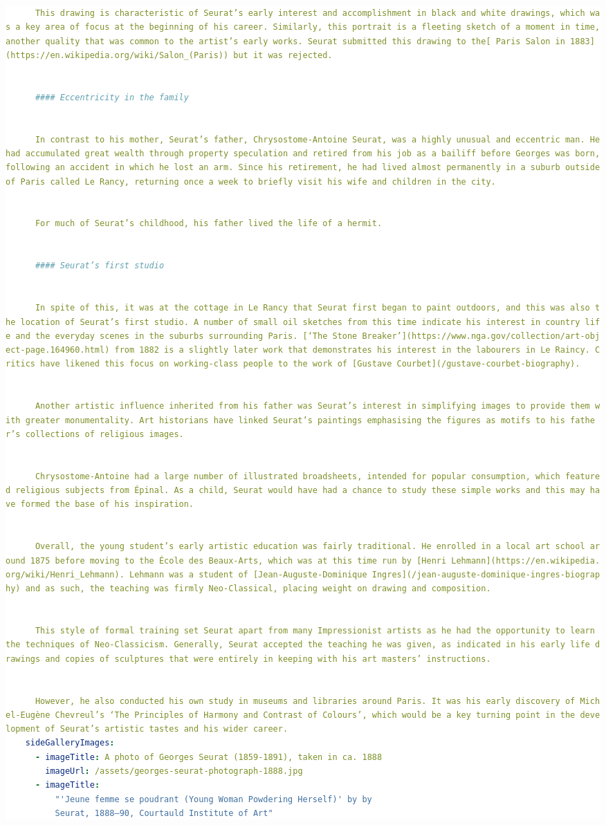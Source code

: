 ```yaml
      This drawing is characteristic of Seurat’s early interest and accomplishment in black and white drawings, which was a key area of focus at the beginning of his career. Similarly, this portrait is a fleeting sketch of a moment in time, another quality that was common to the artist’s early works. Seurat submitted this drawing to the[ Paris Salon in 1883](https://en.wikipedia.org/wiki/Salon_(Paris)) but it was rejected.


      #### Eccentricity in the family


      In contrast to his mother, Seurat’s father, Chrysostome-Antoine Seurat, was a highly unusual and eccentric man. He had accumulated great wealth through property speculation and retired from his job as a bailiff before Georges was born, following an accident in which he lost an arm. Since his retirement, he had lived almost permanently in a suburb outside of Paris called Le Rancy, returning once a week to briefly visit his wife and children in the city.


      For much of Seurat’s childhood, his father lived the life of a hermit.


      #### Seurat’s first studio


      In spite of this, it was at the cottage in Le Rancy that Seurat first began to paint outdoors, and this was also the location of Seurat’s first studio. A number of small oil sketches from this time indicate his interest in country life and the everyday scenes in the suburbs surrounding Paris. [‘The Stone Breaker’](https://www.nga.gov/collection/art-object-page.164960.html) from 1882 is a slightly later work that demonstrates his interest in the labourers in Le Raincy. Critics have likened this focus on working-class people to the work of [Gustave Courbet](/gustave-courbet-biography).


      Another artistic influence inherited from his father was Seurat’s interest in simplifying images to provide them with greater monumentality. Art historians have linked Seurat’s paintings emphasising the figures as motifs to his father’s collections of religious images.


      Chrysostome-Antoine had a large number of illustrated broadsheets, intended for popular consumption, which featured religious subjects from Épinal. As a child, Seurat would have had a chance to study these simple works and this may have formed the base of his inspiration.


      Overall, the young student’s early artistic education was fairly traditional. He enrolled in a local art school around 1875 before moving to the École des Beaux-Arts, which was at this time run by [Henri Lehmann](https://en.wikipedia.org/wiki/Henri_Lehmann). Lehmann was a student of [Jean-Auguste-Dominique Ingres](/jean-auguste-dominique-ingres-biography) and as such, the teaching was firmly Neo-Classical, placing weight on drawing and composition.


      This style of formal training set Seurat apart from many Impressionist artists as he had the opportunity to learn the techniques of Neo-Classicism. Generally, Seurat accepted the teaching he was given, as indicated in his early life drawings and copies of sculptures that were entirely in keeping with his art masters’ instructions.


      However, he also conducted his own study in museums and libraries around Paris. It was his early discovery of Michel-Eugène Chevreul’s ‘The Principles of Harmony and Contrast of Colours’, which would be a key turning point in the development of Seurat’s artistic tastes and his wider career.
    sideGalleryImages:
      - imageTitle: A photo of Georges Seurat (1859-1891), taken in ca. 1888
        imageUrl: /assets/georges-seurat-photograph-1888.jpg
      - imageTitle:
          "'Jeune femme se poudrant (Young Woman Powdering Herself)' by by
          Seurat, 1888–90, Courtauld Institute of Art"
```